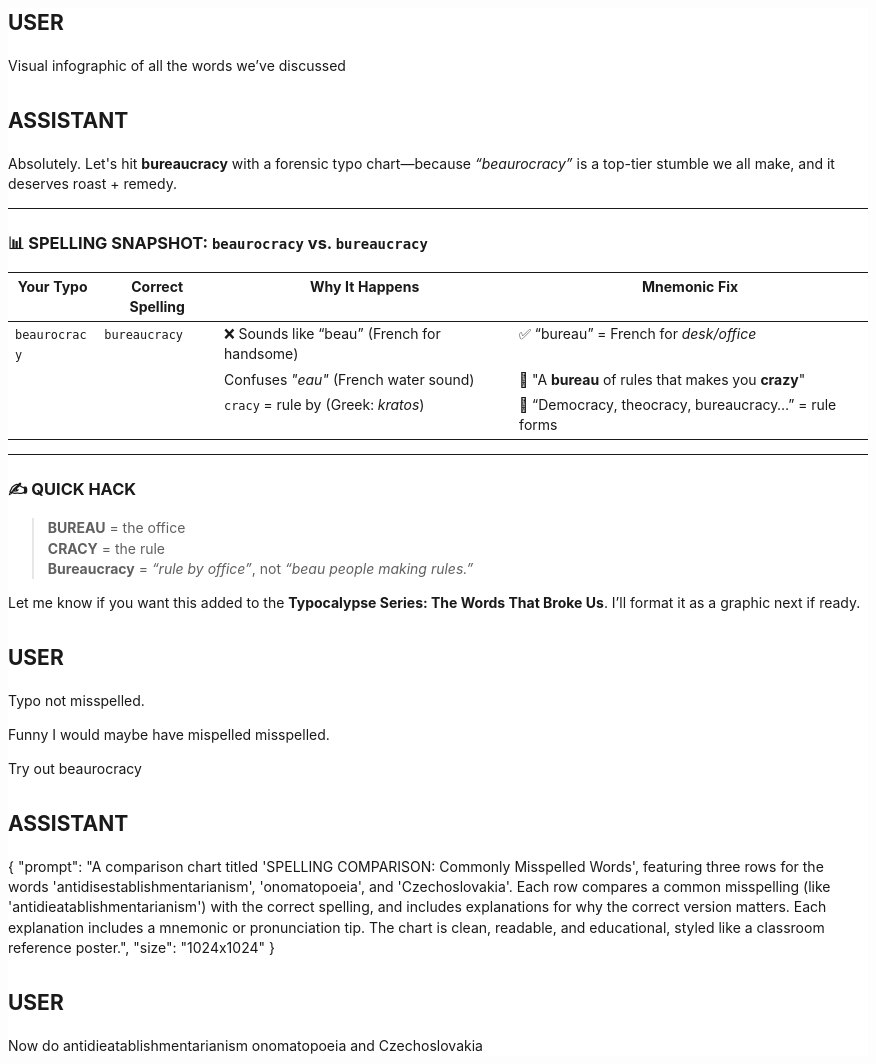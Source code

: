 ## USER
Visual infographic of all the words we’ve discussed 

## ASSISTANT
Absolutely. Let's hit **bureaucracy** with a forensic typo chart—because *“beaurocracy”* is a top-tier stumble we all make, and it deserves roast + remedy.

---

### 📊 SPELLING SNAPSHOT: `beaurocracy` vs. `bureaucracy`

| **Your Typo**     | **Correct Spelling** | **Why It Happens**                              | **Mnemonic Fix**                                   |
|-------------------|----------------------|--------------------------------------------------|----------------------------------------------------|
| `beaurocracy`     | `bureaucracy`        | ❌ Sounds like “beau” (French for handsome)      | ✅ “bureau” = French for *desk/office*             |
|                   |                      | Confuses *"eau"* (French water sound)           | 🧠 "A **bureau** of rules that makes you **crazy**" |
|                   |                      | `cracy` = rule by (Greek: *kratos*)             | 🔗 “Democracy, theocracy, bureaucracy…” = rule forms |

---

### ✍️ QUICK HACK

> **BUREAU** = the office  
> **CRACY** = the rule  
> **Bureaucracy** = *“rule by office”*, not *“beau people making rules.”*

Let me know if you want this added to the **Typocalypse Series: The Words That Broke Us**. I’ll format it as a graphic next if ready.

## USER
Typo not misspelled. 

Funny I would maybe have mispelled misspelled. 

Try out beaurocracy 

## ASSISTANT
{
  "prompt": "A comparison chart titled 'SPELLING COMPARISON: Commonly Misspelled Words', featuring three rows for the words 'antidisestablishmentarianism', 'onomatopoeia', and 'Czechoslovakia'. Each row compares a common misspelling (like 'antidieatablishmentarianism') with the correct spelling, and includes explanations for why the correct version matters. Each explanation includes a mnemonic or pronunciation tip. The chart is clean, readable, and educational, styled like a classroom reference poster.",
  "size": "1024x1024"
}

## USER
Now do antidieatablishmentarianism onomatopoeia and Czechoslovakia
